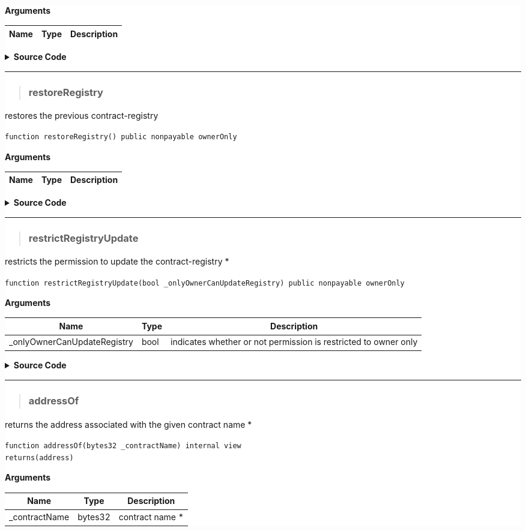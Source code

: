 **Arguments**

| Name        | Type           | Description  |
| ------------- |------------- | -----|

<details><summary><strong>Source Code</strong></summary></details>

---    

> ### restoreRegistry

restores the previous contract-registry

```solidity
function restoreRegistry() public nonpayable ownerOnly 
```

**Arguments**

| Name        | Type           | Description  |
| ------------- |------------- | -----|

<details><summary><strong>Source Code</strong></summary></details>

---    

> ### restrictRegistryUpdate

restricts the permission to update the contract-registry
	 *

```solidity
function restrictRegistryUpdate(bool _onlyOwnerCanUpdateRegistry) public nonpayable ownerOnly 
```

**Arguments**

| Name        | Type           | Description  |
| ------------- |------------- | -----|
| _onlyOwnerCanUpdateRegistry | bool | indicates whether or not permission is restricted to owner only | 

<details><summary><strong>Source Code</strong></summary></details>

---    

> ### addressOf

returns the address associated with the given contract name
	 *

```solidity
function addressOf(bytes32 _contractName) internal view
returns(address)
```

**Arguments**

| Name        | Type           | Description  |
| ------------- |------------- | -----|
| _contractName | bytes32 | contract name 	 * | 
